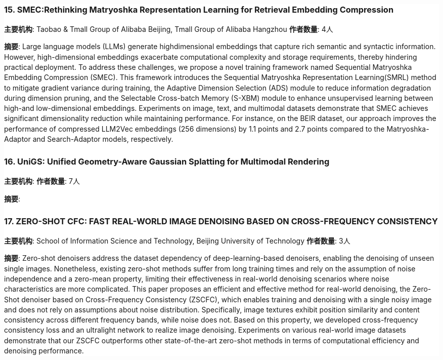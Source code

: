 ### 15. SMEC:Rethinking Matryoshka Representation Learning for Retrieval Embedding Compression

**主要机构**: Taobao & Tmall Group of Alibaba Beijing, Tmall Group of Alibaba Hangzhou
**作者数量**: 4人

**摘要**:
Large language models (LLMs) generate highdimensional embeddings that capture rich semantic and syntactic information. However, high-dimensional embeddings exacerbate computational complexity and storage requirements, thereby hindering practical deployment. To address these challenges, we propose a novel training framework named Sequential Matryoshka Embedding Compression (SMEC). This framework introduces the Sequential Matryoshka Representation Learning(SMRL) method to mitigate gradient variance during training, the Adaptive Dimension Selection (ADS) module to reduce information degradation during dimension pruning, and the Selectable Cross-batch Memory (S-XBM) module to enhance unsupervised learning between high-and low-dimensional embeddings. Experiments on image, text, and multimodal datasets demonstrate that SMEC achieves significant dimensionality reduction while maintaining performance. For instance, on the BEIR dataset, our approach improves the performance of compressed LLM2Vec embeddings (256 dimensions) by 1.1 points and 2.7 points compared to the Matryoshka-Adaptor and Search-Adaptor models, respectively.

### 16. UniGS: Unified Geometry-Aware Gaussian Splatting for Multimodal Rendering

**主要机构**: 
**作者数量**: 7人

**摘要**:


### 17. ZERO-SHOT CFC: FAST REAL-WORLD IMAGE DENOISING BASED ON CROSS-FREQUENCY CONSISTENCY

**主要机构**: School of Information Science and Technology, Beijing University of Technology
**作者数量**: 3人

**摘要**:
Zero-shot denoisers address the dataset dependency of deep-learning-based denoisers, enabling the denoising of unseen single images. Nonetheless, existing zero-shot methods suffer from long training times and rely on the assumption of noise independence and a zero-mean property, limiting their effectiveness in real-world denoising scenarios where noise characteristics are more complicated. This paper proposes an efficient and effective method for real-world denoising, the Zero-Shot denoiser based on Cross-Frequency Consistency (ZSCFC), which enables training and denoising with a single noisy image and does not rely on assumptions about noise distribution. Specifically, image textures exhibit position similarity and content consistency across different frequency bands, while noise does not. Based on this property, we developed cross-frequency consistency loss and an ultralight network to realize image denoising. Experiments on various real-world image datasets demonstrate that our ZSCFC outperforms other state-of-the-art zero-shot methods in terms of computational efficiency and denoising performance.
